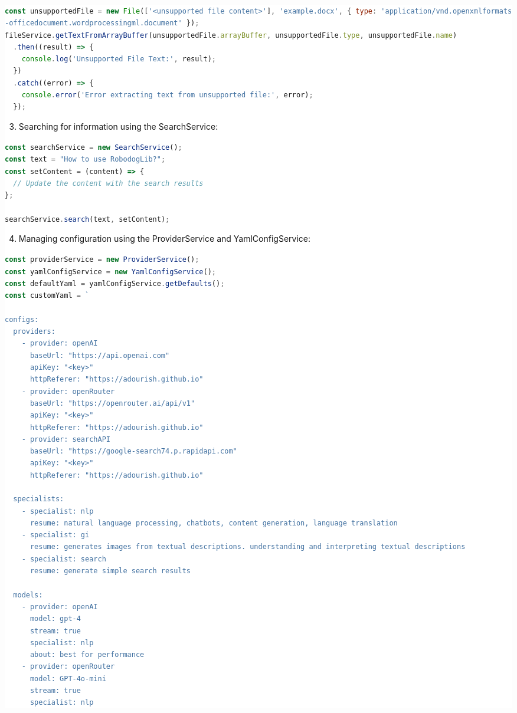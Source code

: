 ```javascript
const unsupportedFile = new File(['<unsupported file content>'], 'example.docx', { type: 'application/vnd.openxmlformats-officedocument.wordprocessingml.document' });
fileService.getTextFromArrayBuffer(unsupportedFile.arrayBuffer, unsupportedFile.type, unsupportedFile.name)
  .then((result) => {
    console.log('Unsupported File Text:', result);
  })
  .catch((error) => {
    console.error('Error extracting text from unsupported file:', error);
  });
```

3. Searching for information using the SearchService:
```javascript
const searchService = new SearchService();
const text = "How to use RobodogLib?";
const setContent = (content) => {
  // Update the content with the search results
};

searchService.search(text, setContent);
```

4. Managing configuration using the ProviderService and YamlConfigService:
```javascript
const providerService = new ProviderService();
const yamlConfigService = new YamlConfigService();
const defaultYaml = yamlConfigService.getDefaults();
const customYaml = `
  
configs:
  providers:
    - provider: openAI
      baseUrl: "https://api.openai.com"
      apiKey: "<key>"
      httpReferer: "https://adourish.github.io"
    - provider: openRouter
      baseUrl: "https://openrouter.ai/api/v1"
      apiKey: "<key>"
      httpReferer: "https://adourish.github.io"
    - provider: searchAPI
      baseUrl: "https://google-search74.p.rapidapi.com"
      apiKey: "<key>"
      httpReferer: "https://adourish.github.io"
      
  specialists:
    - specialist: nlp
      resume: natural language processing, chatbots, content generation, language translation
    - specialist: gi
      resume: generates images from textual descriptions. understanding and interpreting textual descriptions 
    - specialist: search
      resume: generate simple search results

  models:
    - provider: openAI
      model: gpt-4
      stream: true
      specialist: nlp
      about: best for performance 
    - provider: openRouter
      model: GPT-4o-mini
      stream: true
      specialist: nlp
```